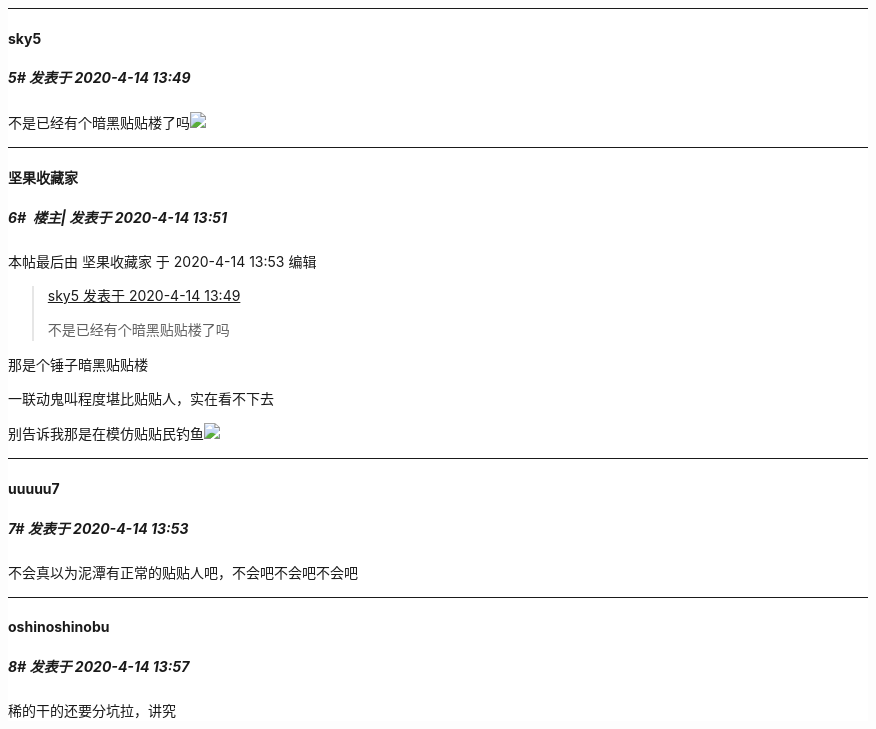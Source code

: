 *****

####  sky5  
##### 5#       发表于 2020-4-14 13:49




不是已经有个暗黑贴贴楼了吗<img src="https://static.saraba1st.com/image/smiley/face2017/204.png" referrerpolicy="no-referrer">







*****

####  坚果收藏家  
##### 6#         楼主| 发表于 2020-4-14 13:51



 本帖最后由 坚果收藏家 于 2020-4-14 13:53 编辑 
<blockquote><a href="httphttps://bbs.saraba1st.com/2b/forum.php?mod=redirect&amp;goto=findpost&amp;pid=47075948&amp;ptid=1924090" target="_blank">sky5 发表于 2020-4-14 13:49</a>

不是已经有个暗黑贴贴楼了吗</blockquote>
那是个锤子暗黑贴贴楼

一联动鬼叫程度堪比贴贴人，实在看不下去

别告诉我那是在模仿贴贴民钓鱼<img src="https://static.saraba1st.com/image/smiley/face2017/067.png" referrerpolicy="no-referrer">









*****

####  uuuuu7  
##### 7#       发表于 2020-4-14 13:53




不会真以为泥潭有正常的贴贴人吧，不会吧不会吧不会吧







*****

####  oshinoshinobu  
##### 8#       发表于 2020-4-14 13:57




稀的干的还要分坑拉，讲究
